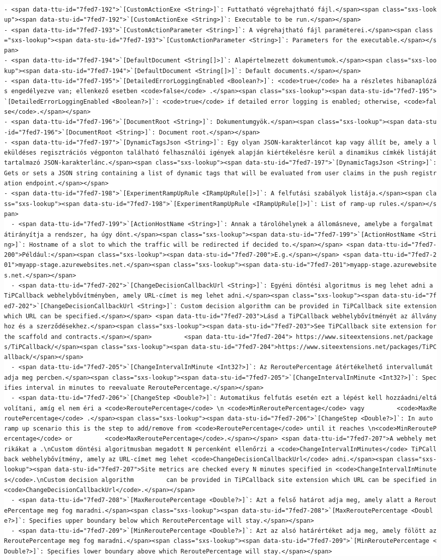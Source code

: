     - <span data-ttu-id="7fed7-192">`[CustomActionExe <String>]`: Futtatható végrehajtható fájl.</span><span class="sxs-lookup"><span data-stu-id="7fed7-192">`[CustomActionExe <String>]`: Executable to be run.</span></span>
    - <span data-ttu-id="7fed7-193">`[CustomActionParameter <String>]`: A végrehajtható fájl paraméterei.</span><span class="sxs-lookup"><span data-stu-id="7fed7-193">`[CustomActionParameter <String>]`: Parameters for the executable.</span></span>
    - <span data-ttu-id="7fed7-194">`[DefaultDocument <String[]>]`: Alapértelmezett dokumentumok.</span><span class="sxs-lookup"><span data-stu-id="7fed7-194">`[DefaultDocument <String[]>]`: Default documents.</span></span>
    - <span data-ttu-id="7fed7-195">`[DetailedErrorLoggingEnabled <Boolean?>]`: <code>true</code> ha a részletes hibanaplózás engedélyezve van; ellenkező esetben <code>false</code> .</span><span class="sxs-lookup"><span data-stu-id="7fed7-195">`[DetailedErrorLoggingEnabled <Boolean?>]`: <code>true</code> if detailed error logging is enabled; otherwise, <code>false</code>.</span></span>
    - <span data-ttu-id="7fed7-196">`[DocumentRoot <String>]`: Dokumentumgyök.</span><span class="sxs-lookup"><span data-stu-id="7fed7-196">`[DocumentRoot <String>]`: Document root.</span></span>
    - <span data-ttu-id="7fed7-197">`[DynamicTagsJson <String>]`: Egy olyan JSON-karakterláncot kap vagy állít be, amely a leküldéses regisztrációs végponton található felhasználói igények alapján kiértékelésre kerül a dinamikus címkék listáját tartalmazó JSON-karakterlánc.</span><span class="sxs-lookup"><span data-stu-id="7fed7-197">`[DynamicTagsJson <String>]`: Gets or sets a JSON string containing a list of dynamic tags that will be evaluated from user claims in the push registration endpoint.</span></span>
    - <span data-ttu-id="7fed7-198">`[ExperimentRampUpRule <IRampUpRule[]>]`: A felfutási szabályok listája.</span><span class="sxs-lookup"><span data-stu-id="7fed7-198">`[ExperimentRampUpRule <IRampUpRule[]>]`: List of ramp-up rules.</span></span>
      - <span data-ttu-id="7fed7-199">`[ActionHostName <String>]`: Annak a tárolóhelynek a állomásneve, amelybe a forgalmat átirányítja a rendszer, ha úgy dönt.</span><span class="sxs-lookup"><span data-stu-id="7fed7-199">`[ActionHostName <String>]`: Hostname of a slot to which the traffic will be redirected if decided to.</span></span> <span data-ttu-id="7fed7-200">Például:</span><span class="sxs-lookup"><span data-stu-id="7fed7-200">E.g.</span></span> <span data-ttu-id="7fed7-201">myapp-stage.azurewebsites.net.</span><span class="sxs-lookup"><span data-stu-id="7fed7-201">myapp-stage.azurewebsites.net.</span></span>
      - <span data-ttu-id="7fed7-202">`[ChangeDecisionCallbackUrl <String>]`: Egyéni döntési algoritmus is meg lehet adni a TiPCallback webhelybővítményben, amely URL-címet is meg lehet adni.</span><span class="sxs-lookup"><span data-stu-id="7fed7-202">`[ChangeDecisionCallbackUrl <String>]`: Custom decision algorithm can be provided in TiPCallback site extension which URL can be specified.</span></span> <span data-ttu-id="7fed7-203">Lásd a TiPCallback webhelybővítményét az állványhoz és a szerződésekhez.</span><span class="sxs-lookup"><span data-stu-id="7fed7-203">See TiPCallback site extension for the scaffold and contracts.</span></span>         <span data-ttu-id="7fed7-204"> https://www.siteextensions.net/packages/TiPCallback/</span><span class="sxs-lookup"><span data-stu-id="7fed7-204">https://www.siteextensions.net/packages/TiPCallback/</span></span>
      - <span data-ttu-id="7fed7-205">`[ChangeIntervalInMinute <Int32?>]`: Az ReroutePercentage átértékelhető intervallumát adja meg percben.</span><span class="sxs-lookup"><span data-stu-id="7fed7-205">`[ChangeIntervalInMinute <Int32?>]`: Specifies interval in minutes to reevaluate ReroutePercentage.</span></span>
      - <span data-ttu-id="7fed7-206">`[ChangeStep <Double?>]`: Automatikus felfutás esetén ezt a lépést kell hozzáadni/eltávolítani, amíg el nem éri a <code>ReroutePercentage</code> \n <code>MinReroutePercentage</code> vagy         <code>MaxReroutePercentage</code> .</span><span class="sxs-lookup"><span data-stu-id="7fed7-206">`[ChangeStep <Double?>]`: In auto ramp up scenario this is the step to add/remove from <code>ReroutePercentage</code> until it reaches \n<code>MinReroutePercentage</code> or         <code>MaxReroutePercentage</code>.</span></span> <span data-ttu-id="7fed7-207">A webhely metrikákat a .\nCustom döntési algoritmusban megadott N percenként ellenőrzi a <code>ChangeIntervalInMinutes</code> TiPCallback webhelybővítmény, amely az URL-címet meg lehet <code>ChangeDecisionCallbackUrl</code> adni.</span><span class="sxs-lookup"><span data-stu-id="7fed7-207">Site metrics are checked every N minutes specified in <code>ChangeIntervalInMinutes</code>.\nCustom decision algorithm         can be provided in TiPCallback site extension which URL can be specified in <code>ChangeDecisionCallbackUrl</code>.</span></span>
      - <span data-ttu-id="7fed7-208">`[MaxReroutePercentage <Double?>]`: Azt a felső határot adja meg, amely alatt a ReroutePercentage meg fog maradni.</span><span class="sxs-lookup"><span data-stu-id="7fed7-208">`[MaxReroutePercentage <Double?>]`: Specifies upper boundary below which ReroutePercentage will stay.</span></span>
      - <span data-ttu-id="7fed7-209">`[MinReroutePercentage <Double?>]`: Azt az alsó határértéket adja meg, amely fölött az ReroutePercentage meg fog maradni.</span><span class="sxs-lookup"><span data-stu-id="7fed7-209">`[MinReroutePercentage <Double?>]`: Specifies lower boundary above which ReroutePercentage will stay.</span></span>